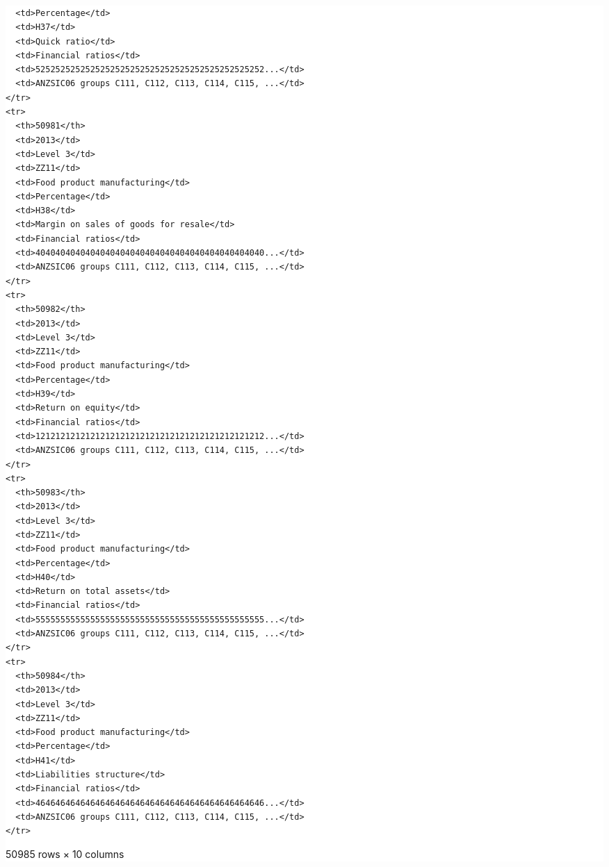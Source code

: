       <td>Percentage</td>
      <td>H37</td>
      <td>Quick ratio</td>
      <td>Financial ratios</td>
      <td>5252525252525252525252525252525252525252525252...</td>
      <td>ANZSIC06 groups C111, C112, C113, C114, C115, ...</td>
    </tr>
    <tr>
      <th>50981</th>
      <td>2013</td>
      <td>Level 3</td>
      <td>ZZ11</td>
      <td>Food product manufacturing</td>
      <td>Percentage</td>
      <td>H38</td>
      <td>Margin on sales of goods for resale</td>
      <td>Financial ratios</td>
      <td>4040404040404040404040404040404040404040404040...</td>
      <td>ANZSIC06 groups C111, C112, C113, C114, C115, ...</td>
    </tr>
    <tr>
      <th>50982</th>
      <td>2013</td>
      <td>Level 3</td>
      <td>ZZ11</td>
      <td>Food product manufacturing</td>
      <td>Percentage</td>
      <td>H39</td>
      <td>Return on equity</td>
      <td>Financial ratios</td>
      <td>1212121212121212121212121212121212121212121212...</td>
      <td>ANZSIC06 groups C111, C112, C113, C114, C115, ...</td>
    </tr>
    <tr>
      <th>50983</th>
      <td>2013</td>
      <td>Level 3</td>
      <td>ZZ11</td>
      <td>Food product manufacturing</td>
      <td>Percentage</td>
      <td>H40</td>
      <td>Return on total assets</td>
      <td>Financial ratios</td>
      <td>5555555555555555555555555555555555555555555555...</td>
      <td>ANZSIC06 groups C111, C112, C113, C114, C115, ...</td>
    </tr>
    <tr>
      <th>50984</th>
      <td>2013</td>
      <td>Level 3</td>
      <td>ZZ11</td>
      <td>Food product manufacturing</td>
      <td>Percentage</td>
      <td>H41</td>
      <td>Liabilities structure</td>
      <td>Financial ratios</td>
      <td>4646464646464646464646464646464646464646464646...</td>
      <td>ANZSIC06 groups C111, C112, C113, C114, C115, ...</td>
    </tr>
  </tbody>
</table>
<p>50985 rows × 10 columns</p>
</div>
